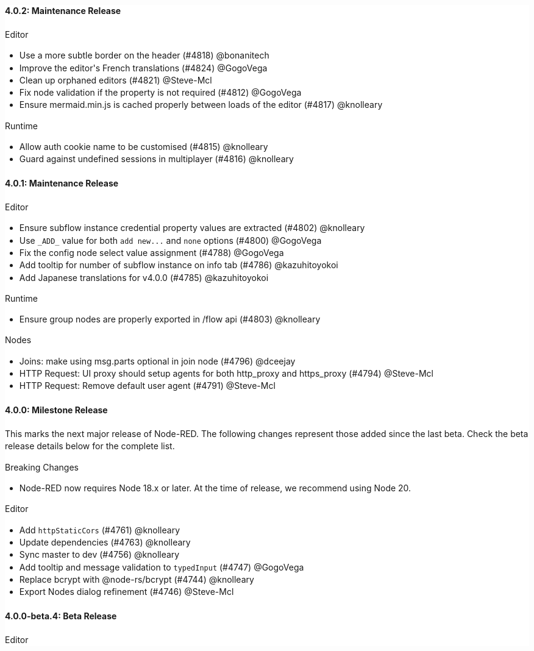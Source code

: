 #### 4.0.2: Maintenance Release

Editor

 - Use a more subtle border on the header (#4818) @bonanitech
 - Improve the editor's French translations (#4824) @GogoVega
 - Clean up orphaned editors (#4821) @Steve-Mcl
 - Fix node validation if the property is not required (#4812) @GogoVega
 - Ensure mermaid.min.js is cached properly between loads of the editor (#4817) @knolleary

Runtime

 - Allow auth cookie name to be customised (#4815) @knolleary
 - Guard against undefined sessions in multiplayer (#4816) @knolleary

#### 4.0.1: Maintenance Release

Editor

 - Ensure subflow instance credential property values are extracted (#4802) @knolleary
 - Use `_ADD_` value for both `add new...` and `none` options (#4800) @GogoVega
 - Fix the config node select value assignment (#4788) @GogoVega
 - Add tooltip for number of subflow instance on info tab (#4786) @kazuhitoyokoi
 - Add Japanese translations for v4.0.0 (#4785) @kazuhitoyokoi

Runtime

 - Ensure group nodes are properly exported in /flow api (#4803) @knolleary

 Nodes

 - Joins: make using msg.parts optional in join node (#4796) @dceejay
 - HTTP Request: UI proxy should setup agents for both http_proxy and https_proxy (#4794) @Steve-Mcl
 - HTTP Request: Remove default user agent (#4791) @Steve-Mcl

#### 4.0.0: Milestone Release

This marks the next major release of Node-RED. The following changes represent
those added since the last beta. Check the beta release details below for the complete
list.

Breaking Changes

 - Node-RED now requires Node 18.x or later. At the time of release, we recommend
   using Node 20.

Editor

 - Add `httpStaticCors` (#4761) @knolleary
 - Update dependencies (#4763) @knolleary
 - Sync master to dev (#4756) @knolleary
 - Add tooltip and message validation to `typedInput` (#4747) @GogoVega
 - Replace bcrypt with @node-rs/bcrypt (#4744) @knolleary
 - Export Nodes dialog refinement (#4746) @Steve-Mcl

#### 4.0.0-beta.4: Beta Release

Editor
